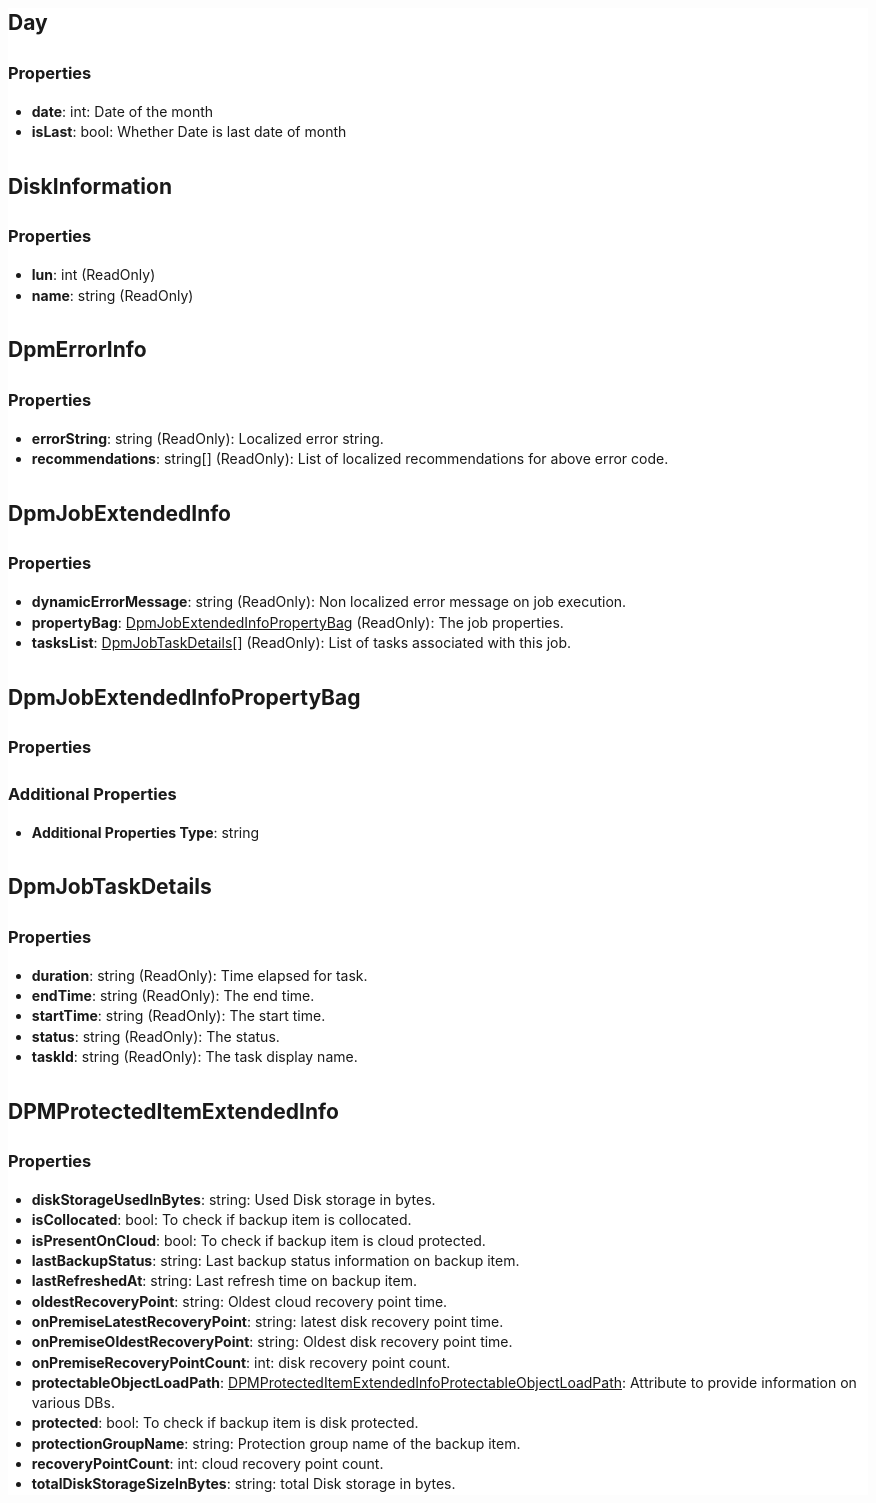 ## Day
### Properties
* **date**: int: Date of the month
* **isLast**: bool: Whether Date is last date of month

## DiskInformation
### Properties
* **lun**: int (ReadOnly)
* **name**: string (ReadOnly)

## DpmErrorInfo
### Properties
* **errorString**: string (ReadOnly): Localized error string.
* **recommendations**: string[] (ReadOnly): List of localized recommendations for above error code.

## DpmJobExtendedInfo
### Properties
* **dynamicErrorMessage**: string (ReadOnly): Non localized error message on job execution.
* **propertyBag**: [DpmJobExtendedInfoPropertyBag](#dpmjobextendedinfopropertybag) (ReadOnly): The job properties.
* **tasksList**: [DpmJobTaskDetails](#dpmjobtaskdetails)[] (ReadOnly): List of tasks associated with this job.

## DpmJobExtendedInfoPropertyBag
### Properties
### Additional Properties
* **Additional Properties Type**: string

## DpmJobTaskDetails
### Properties
* **duration**: string (ReadOnly): Time elapsed for task.
* **endTime**: string (ReadOnly): The end time.
* **startTime**: string (ReadOnly): The start time.
* **status**: string (ReadOnly): The status.
* **taskId**: string (ReadOnly): The task display name.

## DPMProtectedItemExtendedInfo
### Properties
* **diskStorageUsedInBytes**: string: Used Disk storage in bytes.
* **isCollocated**: bool: To check if backup item is collocated.
* **isPresentOnCloud**: bool: To check if backup item is cloud protected.
* **lastBackupStatus**: string: Last backup status information on backup item.
* **lastRefreshedAt**: string: Last refresh time on backup item.
* **oldestRecoveryPoint**: string: Oldest cloud recovery point time.
* **onPremiseLatestRecoveryPoint**: string: latest disk recovery point time.
* **onPremiseOldestRecoveryPoint**: string: Oldest disk recovery point time.
* **onPremiseRecoveryPointCount**: int: disk recovery point count.
* **protectableObjectLoadPath**: [DPMProtectedItemExtendedInfoProtectableObjectLoadPath](#dpmprotecteditemextendedinfoprotectableobjectloadpath): Attribute to provide information on various DBs.
* **protected**: bool: To check if backup item is disk protected.
* **protectionGroupName**: string: Protection group name of the backup item.
* **recoveryPointCount**: int: cloud recovery point count.
* **totalDiskStorageSizeInBytes**: string: total Disk storage in bytes.